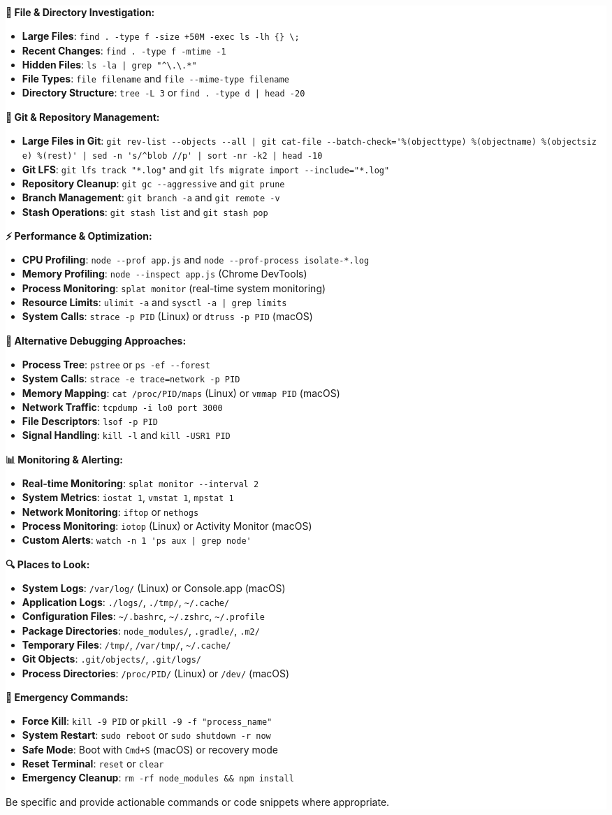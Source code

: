 **📁 File & Directory Investigation:**
- **Large Files**: `find . -type f -size +50M -exec ls -lh {} \;`
- **Recent Changes**: `find . -type f -mtime -1`
- **Hidden Files**: `ls -la | grep "^\.\.*"`
- **File Types**: `file filename` and `file --mime-type filename`
- **Directory Structure**: `tree -L 3` or `find . -type d | head -20`

**🔧 Git & Repository Management:**
- **Large Files in Git**: `git rev-list --objects --all | git cat-file --batch-check='%(objecttype) %(objectname) %(objectsize) %(rest)' | sed -n 's/^blob //p' | sort -nr -k2 | head -10`
- **Git LFS**: `git lfs track "*.log"` and `git lfs migrate import --include="*.log"`
- **Repository Cleanup**: `git gc --aggressive` and `git prune`
- **Branch Management**: `git branch -a` and `git remote -v`
- **Stash Operations**: `git stash list` and `git stash pop`

**⚡ Performance & Optimization:**
- **CPU Profiling**: `node --prof app.js` and `node --prof-process isolate-*.log`
- **Memory Profiling**: `node --inspect app.js` (Chrome DevTools)
- **Process Monitoring**: `splat monitor` (real-time system monitoring)
- **Resource Limits**: `ulimit -a` and `sysctl -a | grep limits`
- **System Calls**: `strace -p PID` (Linux) or `dtruss -p PID` (macOS)

**🔄 Alternative Debugging Approaches:**
- **Process Tree**: `pstree` or `ps -ef --forest`
- **System Calls**: `strace -e trace=network -p PID`
- **Memory Mapping**: `cat /proc/PID/maps` (Linux) or `vmmap PID` (macOS)
- **Network Traffic**: `tcpdump -i lo0 port 3000`
- **File Descriptors**: `lsof -p PID`
- **Signal Handling**: `kill -l` and `kill -USR1 PID`

**📊 Monitoring & Alerting:**
- **Real-time Monitoring**: `splat monitor --interval 2`
- **System Metrics**: `iostat 1`, `vmstat 1`, `mpstat 1`
- **Network Monitoring**: `iftop` or `nethogs`
- **Process Monitoring**: `iotop` (Linux) or Activity Monitor (macOS)
- **Custom Alerts**: `watch -n 1 'ps aux | grep node'`

**🔍 Places to Look:**
- **System Logs**: `/var/log/` (Linux) or Console.app (macOS)
- **Application Logs**: `./logs/`, `./tmp/`, `~/.cache/`
- **Configuration Files**: `~/.bashrc`, `~/.zshrc`, `~/.profile`
- **Package Directories**: `node_modules/`, `.gradle/`, `.m2/`
- **Temporary Files**: `/tmp/`, `/var/tmp/`, `~/.cache/`
- **Git Objects**: `.git/objects/`, `.git/logs/`
- **Process Directories**: `/proc/PID/` (Linux) or `/dev/` (macOS)

**🚨 Emergency Commands:**
- **Force Kill**: `kill -9 PID` or `pkill -9 -f "process_name"`
- **System Restart**: `sudo reboot` or `sudo shutdown -r now`
- **Safe Mode**: Boot with `Cmd+S` (macOS) or recovery mode
- **Reset Terminal**: `reset` or `clear`
- **Emergency Cleanup**: `rm -rf node_modules && npm install`

Be specific and provide actionable commands or code snippets where appropriate.